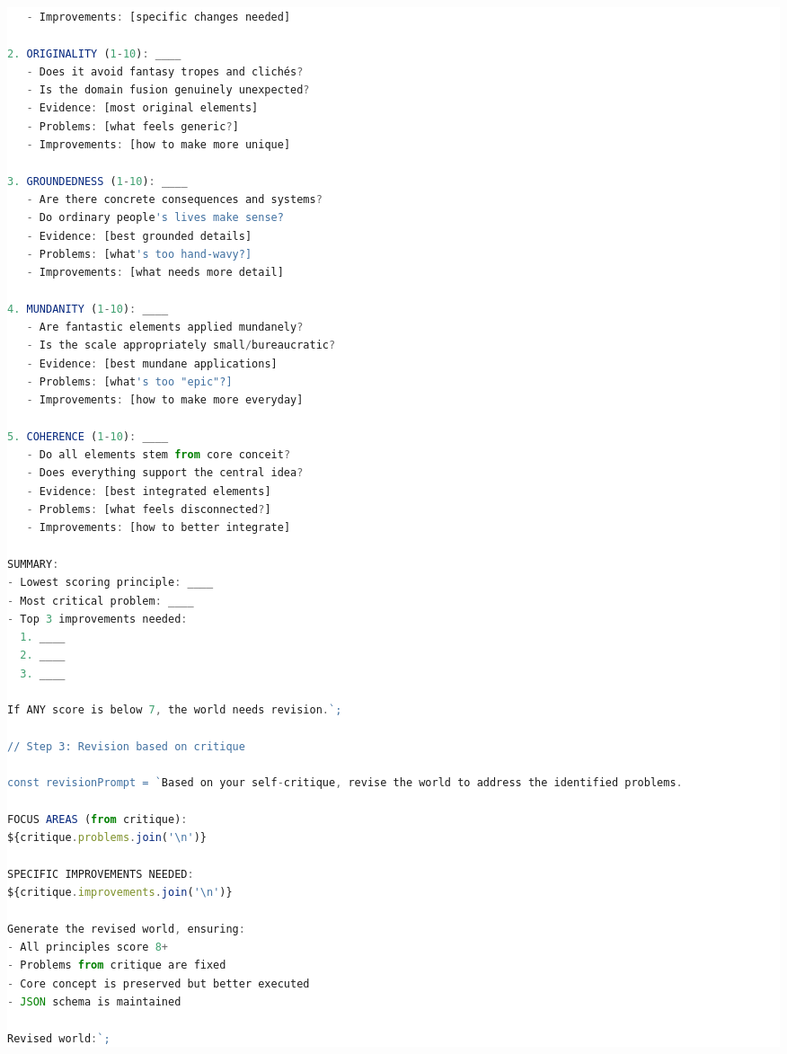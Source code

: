 ```javascript
   - Improvements: [specific changes needed]

2. ORIGINALITY (1-10): ____
   - Does it avoid fantasy tropes and clichés?
   - Is the domain fusion genuinely unexpected?
   - Evidence: [most original elements]
   - Problems: [what feels generic?]
   - Improvements: [how to make more unique]

3. GROUNDEDNESS (1-10): ____
   - Are there concrete consequences and systems?
   - Do ordinary people's lives make sense?
   - Evidence: [best grounded details]
   - Problems: [what's too hand-wavy?]
   - Improvements: [what needs more detail]

4. MUNDANITY (1-10): ____
   - Are fantastic elements applied mundanely?
   - Is the scale appropriately small/bureaucratic?
   - Evidence: [best mundane applications]
   - Problems: [what's too "epic"?]
   - Improvements: [how to make more everyday]

5. COHERENCE (1-10): ____
   - Do all elements stem from core conceit?
   - Does everything support the central idea?
   - Evidence: [best integrated elements]
   - Problems: [what feels disconnected?]
   - Improvements: [how to better integrate]

SUMMARY:
- Lowest scoring principle: ____
- Most critical problem: ____
- Top 3 improvements needed:
  1. ____
  2. ____
  3. ____

If ANY score is below 7, the world needs revision.`;

// Step 3: Revision based on critique

const revisionPrompt = `Based on your self-critique, revise the world to address the identified problems.

FOCUS AREAS (from critique):
${critique.problems.join('\n')}

SPECIFIC IMPROVEMENTS NEEDED:
${critique.improvements.join('\n')}

Generate the revised world, ensuring:
- All principles score 8+
- Problems from critique are fixed
- Core concept is preserved but better executed
- JSON schema is maintained

Revised world:`;
```
